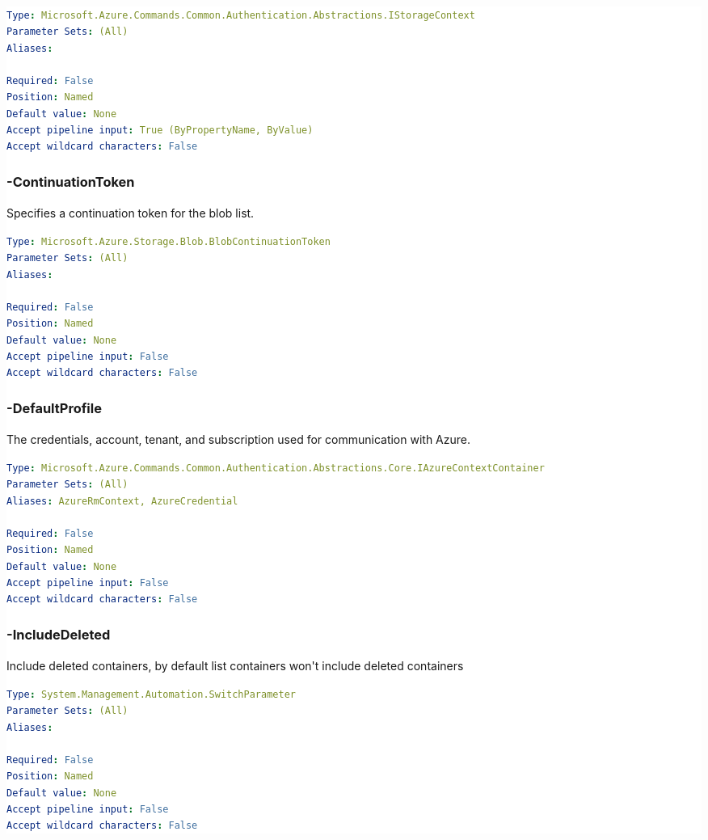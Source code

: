 ```yaml
Type: Microsoft.Azure.Commands.Common.Authentication.Abstractions.IStorageContext
Parameter Sets: (All)
Aliases:

Required: False
Position: Named
Default value: None
Accept pipeline input: True (ByPropertyName, ByValue)
Accept wildcard characters: False
```

### -ContinuationToken
Specifies a continuation token for the blob list.

```yaml
Type: Microsoft.Azure.Storage.Blob.BlobContinuationToken
Parameter Sets: (All)
Aliases:

Required: False
Position: Named
Default value: None
Accept pipeline input: False
Accept wildcard characters: False
```

### -DefaultProfile
The credentials, account, tenant, and subscription used for communication with Azure.

```yaml
Type: Microsoft.Azure.Commands.Common.Authentication.Abstractions.Core.IAzureContextContainer
Parameter Sets: (All)
Aliases: AzureRmContext, AzureCredential

Required: False
Position: Named
Default value: None
Accept pipeline input: False
Accept wildcard characters: False
```

### -IncludeDeleted
Include deleted containers, by default list containers won't include deleted containers

```yaml
Type: System.Management.Automation.SwitchParameter
Parameter Sets: (All)
Aliases:

Required: False
Position: Named
Default value: None
Accept pipeline input: False
Accept wildcard characters: False
```
